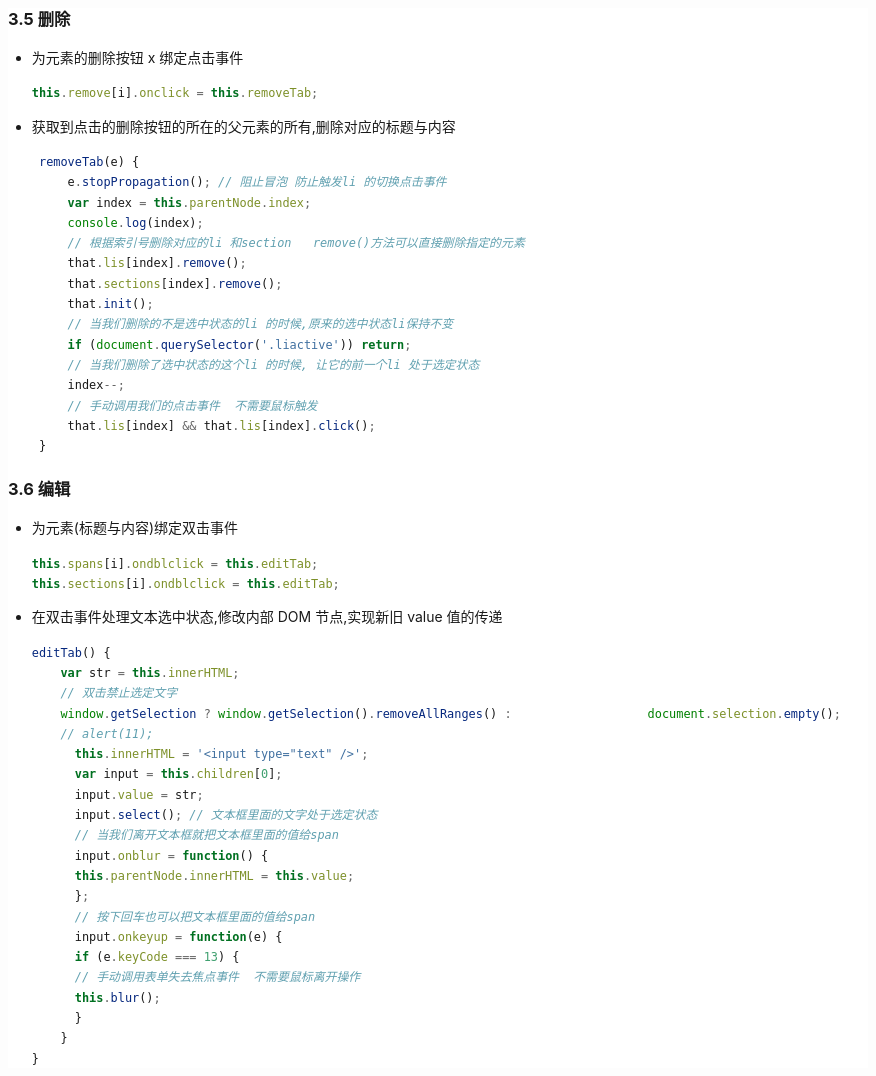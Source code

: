 ### 3.5 删除

- 为元素的删除按钮 x 绑定点击事件

  ```js
  this.remove[i].onclick = this.removeTab;
  ```

- 获取到点击的删除按钮的所在的父元素的所有,删除对应的标题与内容

  ```js
   removeTab(e) {
       e.stopPropagation(); // 阻止冒泡 防止触发li 的切换点击事件
       var index = this.parentNode.index;
       console.log(index);
       // 根据索引号删除对应的li 和section   remove()方法可以直接删除指定的元素
       that.lis[index].remove();
       that.sections[index].remove();
       that.init();
       // 当我们删除的不是选中状态的li 的时候,原来的选中状态li保持不变
       if (document.querySelector('.liactive')) return;
       // 当我们删除了选中状态的这个li 的时候, 让它的前一个li 处于选定状态
       index--;
       // 手动调用我们的点击事件  不需要鼠标触发
       that.lis[index] && that.lis[index].click();
   }
  ```

### 3.6 编辑

- 为元素(标题与内容)绑定双击事件

  ```js
  this.spans[i].ondblclick = this.editTab;
  this.sections[i].ondblclick = this.editTab;
  ```

- 在双击事件处理文本选中状态,修改内部 DOM 节点,实现新旧 value 值的传递

  ```js
  editTab() {
      var str = this.innerHTML;
      // 双击禁止选定文字
      window.getSelection ? window.getSelection().removeAllRanges() : 				    document.selection.empty();
      // alert(11);
        this.innerHTML = '<input type="text" />';
        var input = this.children[0];
        input.value = str;
        input.select(); // 文本框里面的文字处于选定状态
        // 当我们离开文本框就把文本框里面的值给span
        input.onblur = function() {
        this.parentNode.innerHTML = this.value;
        };
        // 按下回车也可以把文本框里面的值给span
        input.onkeyup = function(e) {
        if (e.keyCode === 13) {
        // 手动调用表单失去焦点事件  不需要鼠标离开操作
        this.blur();
        }
      }
  }
  ```
